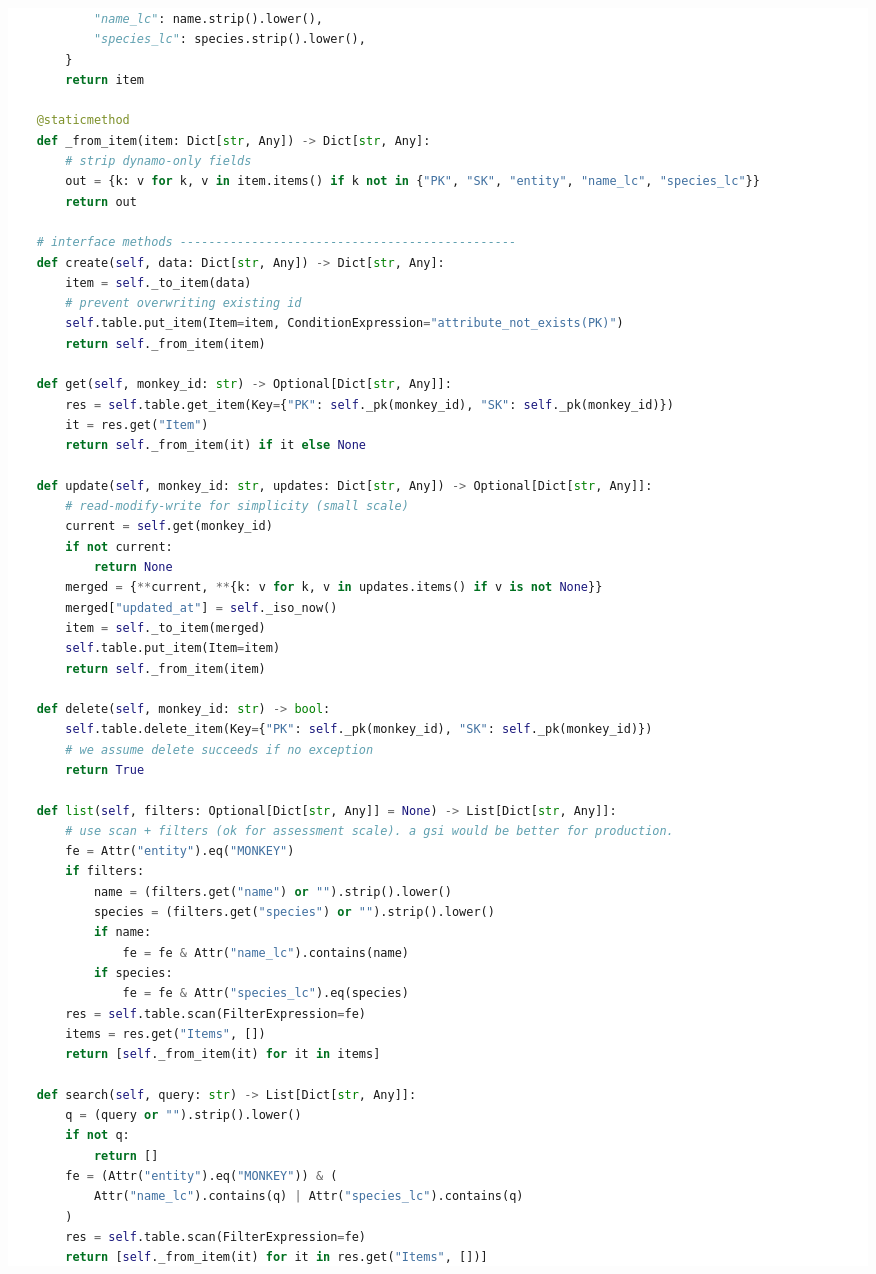 ```python
            "name_lc": name.strip().lower(),
            "species_lc": species.strip().lower(),
        }
        return item

    @staticmethod
    def _from_item(item: Dict[str, Any]) -> Dict[str, Any]:
        # strip dynamo-only fields
        out = {k: v for k, v in item.items() if k not in {"PK", "SK", "entity", "name_lc", "species_lc"}}
        return out

    # interface methods -----------------------------------------------
    def create(self, data: Dict[str, Any]) -> Dict[str, Any]:
        item = self._to_item(data)
        # prevent overwriting existing id
        self.table.put_item(Item=item, ConditionExpression="attribute_not_exists(PK)")
        return self._from_item(item)

    def get(self, monkey_id: str) -> Optional[Dict[str, Any]]:
        res = self.table.get_item(Key={"PK": self._pk(monkey_id), "SK": self._pk(monkey_id)})
        it = res.get("Item")
        return self._from_item(it) if it else None

    def update(self, monkey_id: str, updates: Dict[str, Any]) -> Optional[Dict[str, Any]]:
        # read-modify-write for simplicity (small scale)
        current = self.get(monkey_id)
        if not current:
            return None
        merged = {**current, **{k: v for k, v in updates.items() if v is not None}}
        merged["updated_at"] = self._iso_now()
        item = self._to_item(merged)
        self.table.put_item(Item=item)
        return self._from_item(item)

    def delete(self, monkey_id: str) -> bool:
        self.table.delete_item(Key={"PK": self._pk(monkey_id), "SK": self._pk(monkey_id)})
        # we assume delete succeeds if no exception
        return True

    def list(self, filters: Optional[Dict[str, Any]] = None) -> List[Dict[str, Any]]:
        # use scan + filters (ok for assessment scale). a gsi would be better for production.
        fe = Attr("entity").eq("MONKEY")
        if filters:
            name = (filters.get("name") or "").strip().lower()
            species = (filters.get("species") or "").strip().lower()
            if name:
                fe = fe & Attr("name_lc").contains(name)
            if species:
                fe = fe & Attr("species_lc").eq(species)
        res = self.table.scan(FilterExpression=fe)
        items = res.get("Items", [])
        return [self._from_item(it) for it in items]

    def search(self, query: str) -> List[Dict[str, Any]]:
        q = (query or "").strip().lower()
        if not q:
            return []
        fe = (Attr("entity").eq("MONKEY")) & (
            Attr("name_lc").contains(q) | Attr("species_lc").contains(q)
        )
        res = self.table.scan(FilterExpression=fe)
        return [self._from_item(it) for it in res.get("Items", [])]
```
